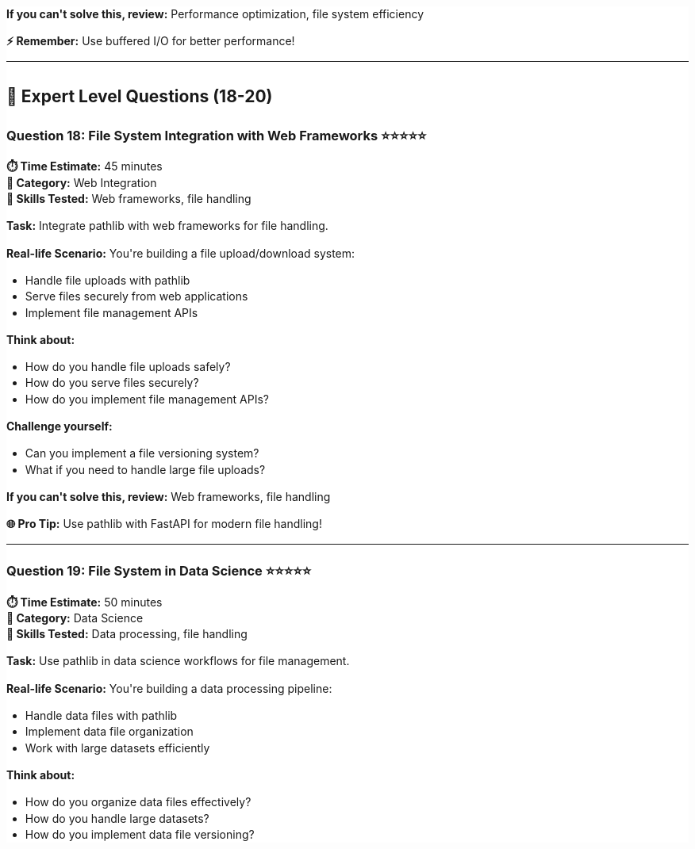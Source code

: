 **If you can't solve this, review:** Performance optimization, file system efficiency

**⚡ Remember:** Use buffered I/O for better performance!

---

## 🔴 **Expert Level Questions** (18-20)

### Question 18: File System Integration with Web Frameworks ⭐⭐⭐⭐⭐

**⏱️ Time Estimate:** 45 minutes  
**🎯 Category:** Web Integration  
**📝 Skills Tested:** Web frameworks, file handling

**Task:** Integrate pathlib with web frameworks for file handling.

**Real-life Scenario:** You're building a file upload/download system:

- Handle file uploads with pathlib
- Serve files securely from web applications
- Implement file management APIs

**Think about:**

- How do you handle file uploads safely?
- How do you serve files securely?
- How do you implement file management APIs?

**Challenge yourself:**

- Can you implement a file versioning system?
- What if you need to handle large file uploads?

**If you can't solve this, review:** Web frameworks, file handling

**🌐 Pro Tip:** Use pathlib with FastAPI for modern file handling!

---

### Question 19: File System in Data Science ⭐⭐⭐⭐⭐

**⏱️ Time Estimate:** 50 minutes  
**🎯 Category:** Data Science  
**📝 Skills Tested:** Data processing, file handling

**Task:** Use pathlib in data science workflows for file management.

**Real-life Scenario:** You're building a data processing pipeline:

- Handle data files with pathlib
- Implement data file organization
- Work with large datasets efficiently

**Think about:**

- How do you organize data files effectively?
- How do you handle large datasets?
- How do you implement data file versioning?
